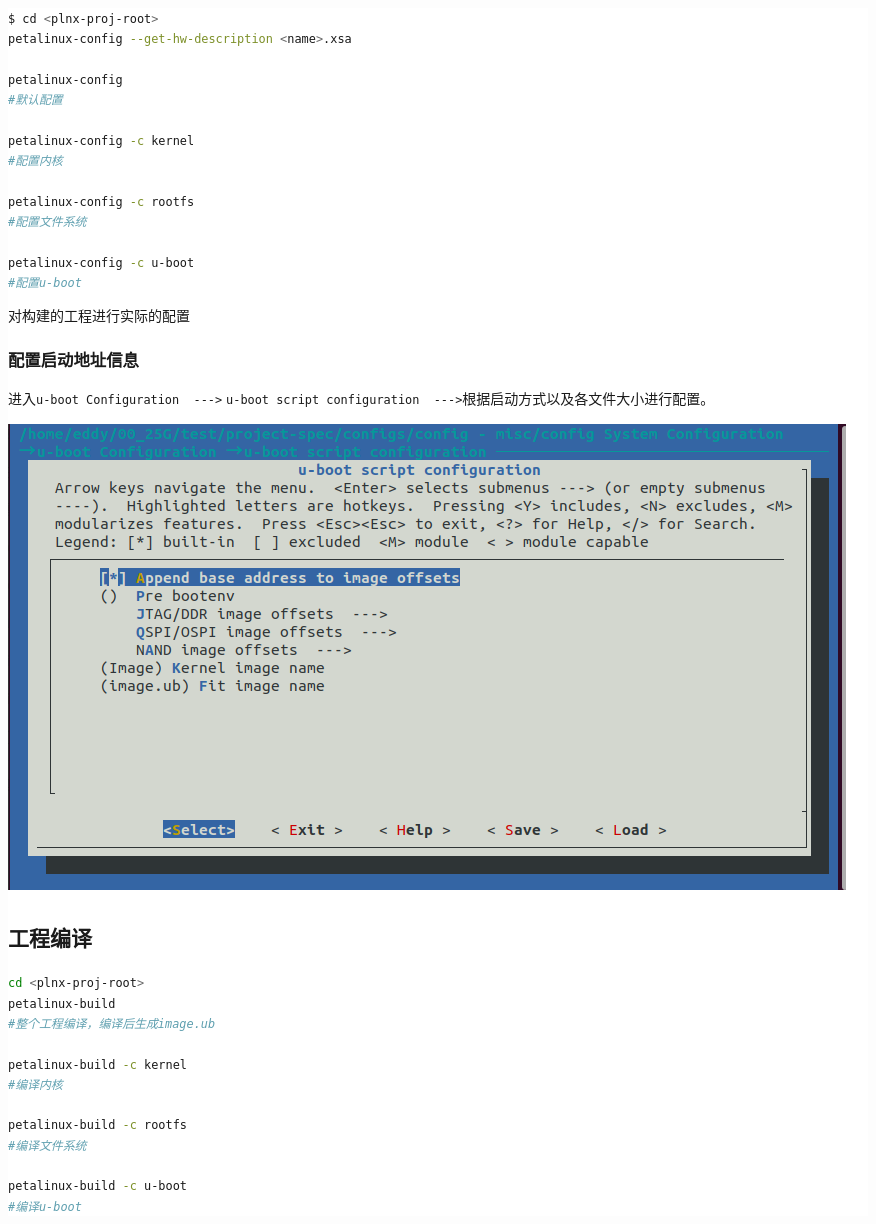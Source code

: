 ```bash
$ cd <plnx-proj-root>
petalinux-config --get-hw-description <name>.xsa

petalinux-config
#默认配置

petalinux-config -c kernel
#配置内核

petalinux-config -c rootfs
#配置文件系统

petalinux-config -c u-boot
#配置u-boot
```

对构建的工程进行实际的配置

### 配置启动地址信息

进入`u-boot Configuration  --->` `u-boot script configuration  --->`根据启动方式以及各文件大小进行配置。

![image-20230516202016744](image/petalinux/image-20230516202016744.png)

## 工程编译

```bash
cd <plnx-proj-root>
petalinux-build
#整个工程编译，编译后生成image.ub

petalinux-build -c kernel
#编译内核

petalinux-build -c rootfs
#编译文件系统

petalinux-build -c u-boot
#编译u-boot

```